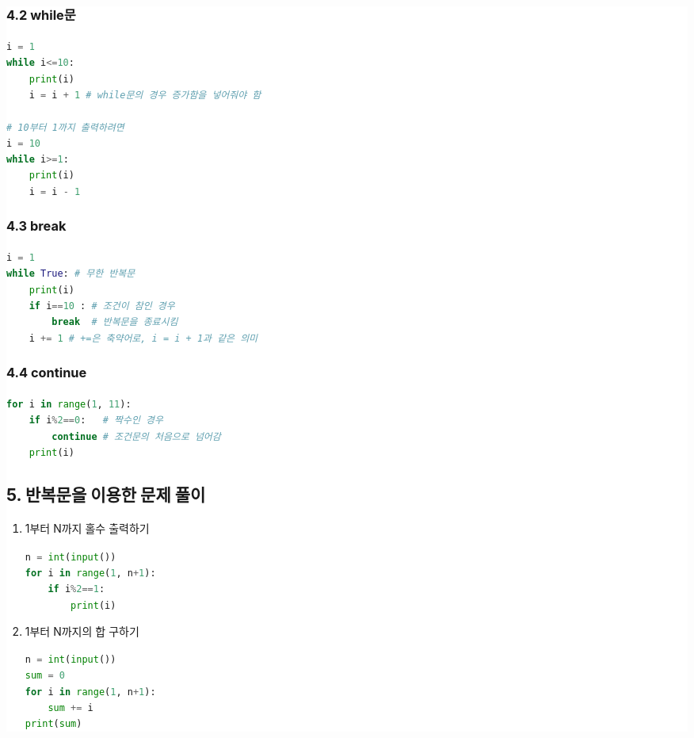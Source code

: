 ### 4.2 while문

```python
i = 1
while i<=10:
    print(i)
    i = i + 1 # while문의 경우 증가함을 넣어줘야 함

# 10부터 1까지 출력하려면
i = 10
while i>=1:
    print(i)
    i = i - 1
```

### 4.3 break

```python
i = 1
while True: # 무한 반복문
    print(i)
    if i==10 : # 조건이 참인 경우
        break  # 반복문을 종료시킴
    i += 1 # +=은 축약어로, i = i + 1과 같은 의미
```

### 4.4 continue

```python
for i in range(1, 11):
    if i%2==0:   # 짝수인 경우
        continue # 조건문의 처음으로 넘어감
    print(i)
```

## 5. 반복문을 이용한 문제 풀이

1. 1부터 N까지 홀수 출력하기

    ```python
    n = int(input())
    for i in range(1, n+1):
        if i%2==1:
            print(i)
    ```

2. 1부터 N까지의 합 구하기

    ```python
    n = int(input())
    sum = 0
    for i in range(1, n+1):
        sum += i
    print(sum)
    ```
